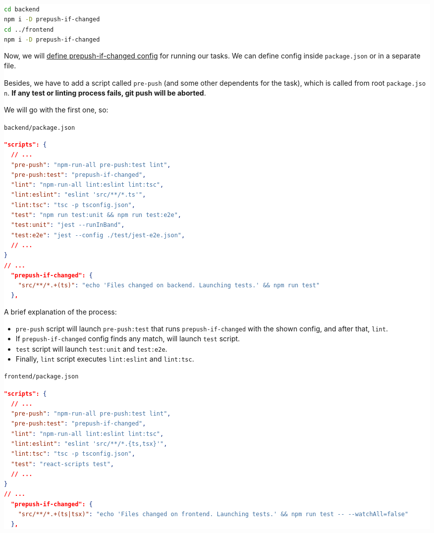 ```bash
cd backend
npm i -D prepush-if-changed
cd ../frontend
npm i -D prepush-if-changed
```

Now, we will [define prepush-if-changed config][13] for running our tasks. We can define config inside `package.json` or in a separate file.

Besides, we have to add a script called `pre-push` (and some other dependents for the task), which is called from root `package.json`. **If any test or linting process fails, git push will be aborted**.

We will go with the first one, so:

`backend/package.json`

```json
"scripts": {
  // ...
  "pre-push": "npm-run-all pre-push:test lint",
  "pre-push:test": "prepush-if-changed",
  "lint": "npm-run-all lint:eslint lint:tsc",
  "lint:eslint": "eslint 'src/**/*.ts'",
  "lint:tsc": "tsc -p tsconfig.json",
  "test": "npm run test:unit && npm run test:e2e",
  "test:unit": "jest --runInBand",
  "test:e2e": "jest --config ./test/jest-e2e.json",
  // ...
}
// ...
  "prepush-if-changed": {
    "src/**/*.+(ts)": "echo 'Files changed on backend. Launching tests.' && npm run test"
  },
```

A brief explanation of the process:
- `pre-push` script will launch `pre-push:test` that runs `prepush-if-changed` with the shown config, and after that, `lint`.
- If `prepush-if-changed` config finds any match, will launch `test` script.
- `test` script will launch `test:unit` and `test:e2e`.
- Finally, `lint` script executes `lint:eslint` and `lint:tsc`.

`frontend/package.json`

```json
"scripts": {
  // ...
  "pre-push": "npm-run-all pre-push:test lint",
  "pre-push:test": "prepush-if-changed",
  "lint": "npm-run-all lint:eslint lint:tsc",
  "lint:eslint": "eslint 'src/**/*.{ts,tsx}'",
  "lint:tsc": "tsc -p tsconfig.json",
  "test": "react-scripts test",
  // ...
}
// ...
  "prepush-if-changed": {
    "src/**/*.+(ts|tsx)": "echo 'Files changed on frontend. Launching tests.' && npm run test -- --watchAll=false"
  },
```


[1]: https://nestjs.com/
[2]: https://prettier.io/
[3]: https://github.com/import-js/eslint-plugin-import
[4]: https://eslint.org/
[5]: https://languagetool.org/
[6]: https://github.com/typicode/husky
[7]: https://github.com/mysticatea/npm-run-all
[8]: https://github.com/okonet/lint-staged
[9]: https://github.com/okonet/lint-staged#configuration
[10]: https://github.com/gustavopch/tsc-files
[11]: https://github.com/microsoft/TypeScript/issues/27379
[12]: https://github.com/dprovodnikov/prepush-if-changed
[13]: https://github.com/dprovodnikov/prepush-if-changed#configuration
[14]: https://github.com/javifm86/monorepo-starter-react-nest